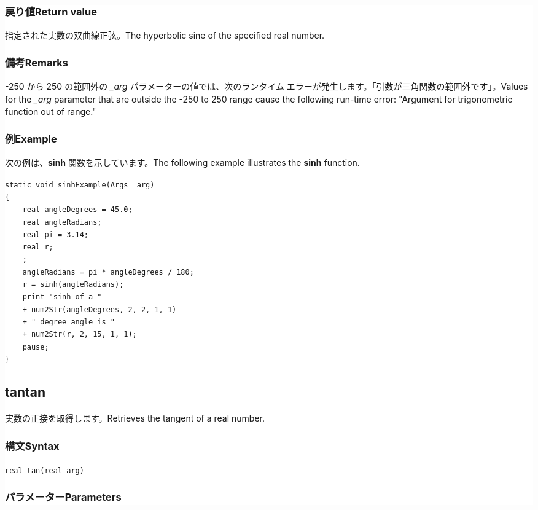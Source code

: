### <a name="return-value"></a><span data-ttu-id="3507c-372">戻り値</span><span class="sxs-lookup"><span data-stu-id="3507c-372">Return value</span></span>

<span data-ttu-id="3507c-373">指定された実数の双曲線正弦。</span><span class="sxs-lookup"><span data-stu-id="3507c-373">The hyperbolic sine of the specified real number.</span></span>

### <a name="remarks"></a><span data-ttu-id="3507c-374">備考</span><span class="sxs-lookup"><span data-stu-id="3507c-374">Remarks</span></span>

<span data-ttu-id="3507c-375">-250 から 250 の範囲外の *\_arg* パラメーターの値では、次のランタイム エラーが発生します。「引数が三角関数の範囲外です」。</span><span class="sxs-lookup"><span data-stu-id="3507c-375">Values for the *\_arg* parameter that are outside the -250 to 250 range cause the following run-time error: "Argument for trigonometric function out of range."</span></span>

### <a name="example"></a><span data-ttu-id="3507c-376">例</span><span class="sxs-lookup"><span data-stu-id="3507c-376">Example</span></span>

<span data-ttu-id="3507c-377">次の例は、**sinh** 関数を示しています。</span><span class="sxs-lookup"><span data-stu-id="3507c-377">The following example illustrates the **sinh** function.</span></span>

    static void sinhExample(Args _arg)
    {
        real angleDegrees = 45.0;
        real angleRadians;
        real pi = 3.14;
        real r;
        ;
        angleRadians = pi * angleDegrees / 180;
        r = sinh(angleRadians);
        print "sinh of a "
        + num2Str(angleDegrees, 2, 2, 1, 1)
        + " degree angle is "
        + num2Str(r, 2, 15, 1, 1);
        pause;
    }

<a name="tan"></a><span data-ttu-id="3507c-378">tan</span><span class="sxs-lookup"><span data-stu-id="3507c-378">tan</span></span>
---

<span data-ttu-id="3507c-379">実数の正接を取得します。</span><span class="sxs-lookup"><span data-stu-id="3507c-379">Retrieves the tangent of a real number.</span></span>

### <a name="syntax"></a><span data-ttu-id="3507c-380">構文</span><span class="sxs-lookup"><span data-stu-id="3507c-380">Syntax</span></span>

    real tan(real arg)

### <a name="parameters"></a><span data-ttu-id="3507c-381">パラメーター</span><span class="sxs-lookup"><span data-stu-id="3507c-381">Parameters</span></span>
